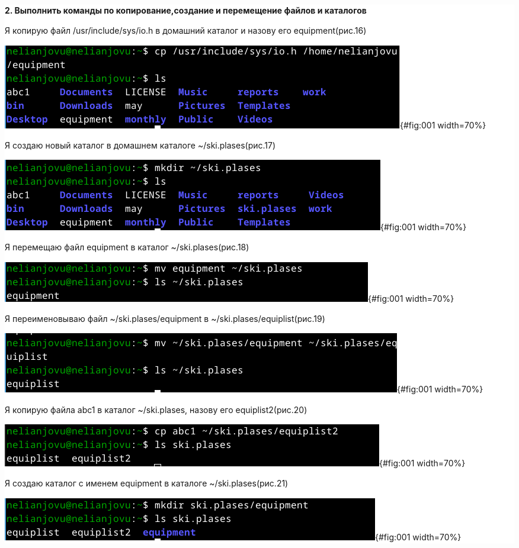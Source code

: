 **2. Выполнить команды по копирование,создание и перемещение файлов и каталогов**

Я копирую файл /usr/include/sys/io.h в домашний каталог и назову его equipment(рис.16)

![копирование и переименование файла](image/15.png){#fig:001 width=70%}

Я создаю новый каталог в домашнем каталоге ~/ski.plases(рис.17)

![создание каталога](image/16.png){#fig:001 width=70%}

Я перемещаю файл equipment в каталог ~/ski.plases(рис.18)

![перемещение файла](image/17.png){#fig:001 width=70%}

Я переименовываю файл ~/ski.plases/equipment в ~/ski.plases/equiplist(рис.19)

![переименование файла](image/18.png){#fig:001 width=70%}

Я копирую файла abc1 в каталог ~/ski.plases, назову его equiplist2(рис.20)

![копирование файла](image/19.png){#fig:001 width=70%}

Я создаю каталог с именем equipment в каталоге ~/ski.plases(рис.21)

![создание каталога](image/20.png){#fig:001 width=70%}
